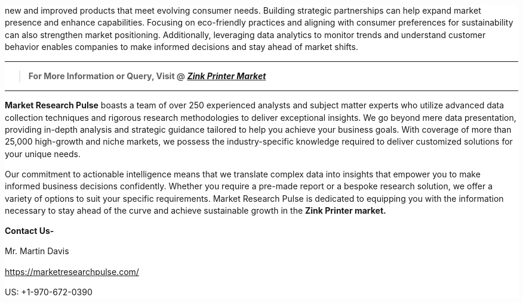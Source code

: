 new and improved products that meet evolving consumer needs. Building strategic partnerships can help expand market presence and enhance capabilities. Focusing on eco-friendly practices and aligning with consumer preferences for sustainability can also strengthen market positioning. Additionally, leveraging data analytics to monitor trends and understand customer behavior enables companies to make informed decisions and stay ahead of market shifts.</p><hr /><blockquote><p><strong>For More Information or Query, Visit @&nbsp;<em><a href="https://marketresearchpulse.com/report/4781/zink-printer-market?utm_source=Linkedin&utm_medium=020">Zink Printer Market</a></em></strong></p></blockquote><hr /><p><strong>Market Research Pulse</strong> boasts a team of over 250 experienced analysts and subject matter experts who utilize advanced data collection techniques and rigorous research methodologies to deliver exceptional insights. We go beyond mere data presentation, providing in-depth analysis and strategic guidance tailored to help you achieve your business goals. With coverage of more than 25,000 high-growth and niche markets, we possess the industry-specific knowledge required to deliver customized solutions for your unique needs.</p><p>Our commitment to actionable intelligence means that we translate complex data into insights that empower you to make informed business decisions confidently. Whether you require a pre-made report or a bespoke research solution, we offer a variety of options to suit your specific requirements. Market Research Pulse is dedicated to equipping you with the information necessary to stay ahead of the curve and achieve sustainable growth in the <strong>Zink Printer market.</strong></p><p><strong>Contact Us-</strong></p><p>Mr. Martin Davis</p><p>https://marketresearchpulse.com/</p><p>US: +1-970-672-0390</p>